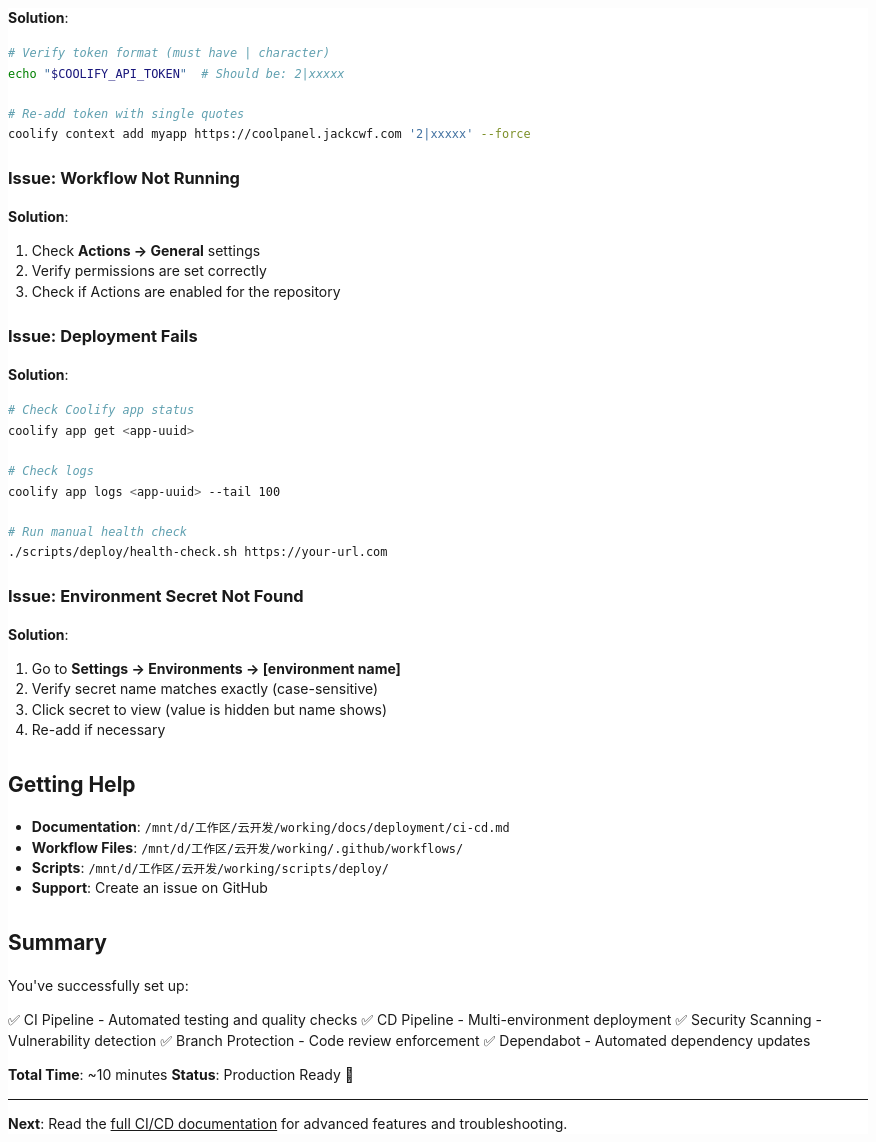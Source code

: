 **Solution**:
```bash
# Verify token format (must have | character)
echo "$COOLIFY_API_TOKEN"  # Should be: 2|xxxxx

# Re-add token with single quotes
coolify context add myapp https://coolpanel.jackcwf.com '2|xxxxx' --force
```

### Issue: Workflow Not Running

**Solution**:
1. Check **Actions → General** settings
2. Verify permissions are set correctly
3. Check if Actions are enabled for the repository

### Issue: Deployment Fails

**Solution**:
```bash
# Check Coolify app status
coolify app get <app-uuid>

# Check logs
coolify app logs <app-uuid> --tail 100

# Run manual health check
./scripts/deploy/health-check.sh https://your-url.com
```

### Issue: Environment Secret Not Found

**Solution**:
1. Go to **Settings → Environments → [environment name]**
2. Verify secret name matches exactly (case-sensitive)
3. Click secret to view (value is hidden but name shows)
4. Re-add if necessary

## Getting Help

- **Documentation**: `/mnt/d/工作区/云开发/working/docs/deployment/ci-cd.md`
- **Workflow Files**: `/mnt/d/工作区/云开发/working/.github/workflows/`
- **Scripts**: `/mnt/d/工作区/云开发/working/scripts/deploy/`
- **Support**: Create an issue on GitHub

## Summary

You've successfully set up:

✅ CI Pipeline - Automated testing and quality checks
✅ CD Pipeline - Multi-environment deployment
✅ Security Scanning - Vulnerability detection
✅ Branch Protection - Code review enforcement
✅ Dependabot - Automated dependency updates

**Total Time**: ~10 minutes
**Status**: Production Ready 🚀

---

**Next**: Read the [full CI/CD documentation](./ci-cd.md) for advanced features and troubleshooting.
